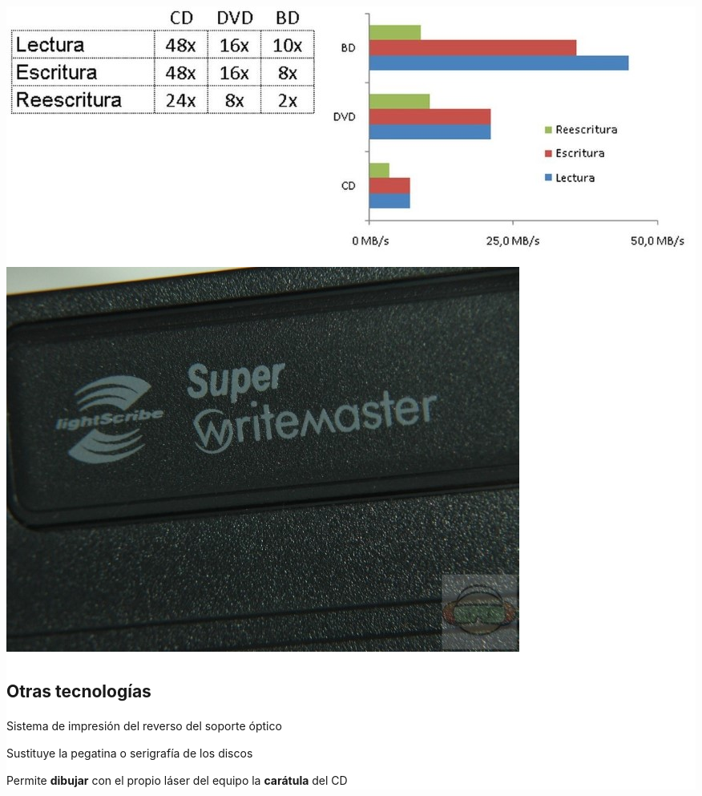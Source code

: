 ![imagen](img/5_Dispositivos_opticos41.jpg)

![imagen](img/5_Dispositivos_opticos42.jpg)

## Otras tecnologías

Sistema de impresión del reverso del soporte óptico

Sustituye la pegatina o serigrafía de los discos

Permite  __dibujar__  con el propio láser del equipo la  __carátula__  del CD

